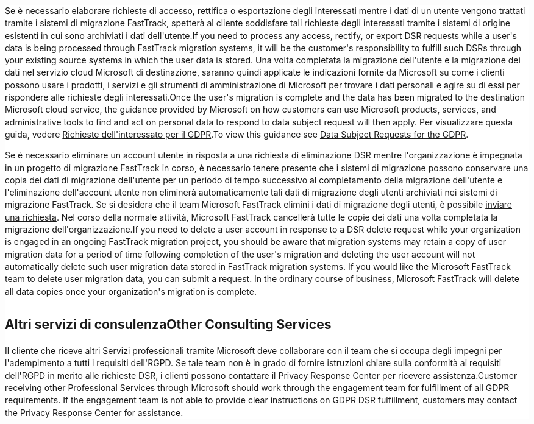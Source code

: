 <span data-ttu-id="b5c27-306">Se è necessario elaborare richieste di accesso, rettifica o esportazione degli interessati mentre i dati di un utente vengono trattati tramite i sistemi di migrazione FastTrack, spetterà al cliente soddisfare tali richieste degli interessati tramite i sistemi di origine esistenti in cui sono archiviati i dati dell'utente.</span><span class="sxs-lookup"><span data-stu-id="b5c27-306">If you need to process any access, rectify, or export DSR requests while a user's data is being processed through FastTrack migration systems, it will be the customer's responsibility to fulfill such DSRs through your existing source systems in which the user data is stored.</span></span> <span data-ttu-id="b5c27-307">Una volta completata la migrazione dell'utente e la migrazione dei dati nel servizio cloud Microsoft di destinazione, saranno quindi applicate le indicazioni fornite da Microsoft su come i clienti possono usare i prodotti, i servizi e gli strumenti di amministrazione di Microsoft per trovare i dati personali e agire su di essi per rispondere alle richieste degli interessati.</span><span class="sxs-lookup"><span data-stu-id="b5c27-307">Once the user's migration is complete and the data has been migrated to the destination Microsoft cloud service, the guidance provided by Microsoft on how customers can use Microsoft products, services, and administrative tools to find and act on personal data to respond to data subject request will then apply.</span></span> <span data-ttu-id="b5c27-308">Per visualizzare questa guida, vedere [Richieste dell'interessato per il GDPR](https://docs.microsoft.com/microsoft-365/compliance/gdpr-data-subject-requests).</span><span class="sxs-lookup"><span data-stu-id="b5c27-308">To view this guidance see [Data Subject Requests for the GDPR](https://docs.microsoft.com/microsoft-365/compliance/gdpr-data-subject-requests).</span></span> 

<span data-ttu-id="b5c27-p151">Se è necessario eliminare un account utente in risposta a una richiesta di eliminazione DSR mentre l'organizzazione è impegnata in un progetto di migrazione FastTrack in corso, è necessario tenere presente che i sistemi di migrazione possono conservare una copia dei dati di migrazione dell'utente per un periodo di tempo successivo al completamento della migrazione dell'utente e l'eliminazione dell'account utente non eliminerà automaticamente tali dati di migrazione degli utenti archiviati nei sistemi di migrazione FastTrack. Se si desidera che il team Microsoft FastTrack elimini i dati di migrazione degli utenti, è possibile [inviare una richiesta](https://go.microsoft.com/fwlink/?linkid=874544). Nel corso della normale attività, Microsoft FastTrack cancellerà tutte le copie dei dati una volta completata la migrazione dell'organizzazione.</span><span class="sxs-lookup"><span data-stu-id="b5c27-p151">If you need to delete a user account in response to a DSR delete request while your organization is engaged in an ongoing FastTrack migration project, you should be aware that migration systems may retain a copy of user migration data for a period of time following completion of the user's migration and deleting the user account will not automatically delete such user migration data stored in FastTrack migration systems.  If you would like the Microsoft FastTrack team to delete user migration data, you can [submit a request](https://go.microsoft.com/fwlink/?linkid=874544). In the ordinary course of business, Microsoft FastTrack will delete all data copies once your organization's migration is complete.</span></span>

## <a name="other-consulting-services"></a><span data-ttu-id="b5c27-312">Altri servizi di consulenza</span><span class="sxs-lookup"><span data-stu-id="b5c27-312">Other Consulting Services</span></span>

<span data-ttu-id="b5c27-p152">Il cliente che riceve altri Servizi professionali tramite Microsoft deve collaborare con il team che si occupa degli impegni per l'adempimento a tutti i requisiti dell'RGPD. Se tale team non è in grado di fornire istruzioni chiare sulla conformità ai requisiti dell'RGPD in merito alle richieste DSR, i clienti possono contattare il [Privacy Response Center](https://go.microsoft.com/fwlink/?LinkId=321116) per ricevere assistenza.</span><span class="sxs-lookup"><span data-stu-id="b5c27-p152">Customer receiving other Professional Services through Microsoft should work through the engagement team for fulfillment of all GDPR requirements. If the engagement team is not able to provide clear instructions on GDPR DSR fulfillment, customers may contact the [Privacy Response Center](https://go.microsoft.com/fwlink/?LinkId=321116) for assistance.</span></span>
